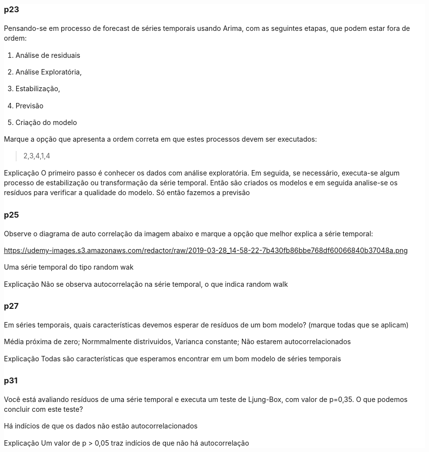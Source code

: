 ### p23

Pensando-se em processo de forecast de séries temporais usando Arima, com as seguintes etapas, que podem estar fora de ordem:

1) Análise de residuais

2) Análise Exploratória,

3) Estabilização,

4) Previsão

5) Criação do modelo

Marque a opção que apresenta a ordem correta em que estes processos devem ser executados:

>  2,3,4,1,4

Explicação
O primeiro passo é conhecer os dados com análise exploratória. Em seguida, se necessário, executa-se algum processo de estabilização ou transformação da série temporal. Então são criados os modelos e em seguida analise-se os resíduos para verificar a qualidade do modelo. Só então fazemos a previsão

### p25

Observe o diagrama de auto correlação da imagem abaixo e marque a opção que melhor explica a série temporal:

https://udemy-images.s3.amazonaws.com/redactor/raw/2019-03-28_14-58-22-7b430fb86bbe768df60066840b37048a.png

Uma série temporal do tipo  random wak

Explicação
Não se observa autocorrelação na série temporal, o que indica random walk

### p27

Em séries temporais, quais características devemos esperar de resíduos de um bom modelo? (marque todas que se aplicam)


Média próxima de zero; Normmalmente distrivuidos, Varianca constante; Não estarem autocorrelacionados

Explicação
Todas são características que esperamos encontrar em um bom modelo de séries temporais

### p31

Você está avaliando resíduos de uma série temporal e executa um teste de Ljung-Box, com valor de p=0,35. O que podemos concluir com este teste?

<p>Há indícios de que os dados não estão autocorrelacionados</p>

Explicação
Um valor de p > 0,05 traz indícios de que não há autocorrelação
